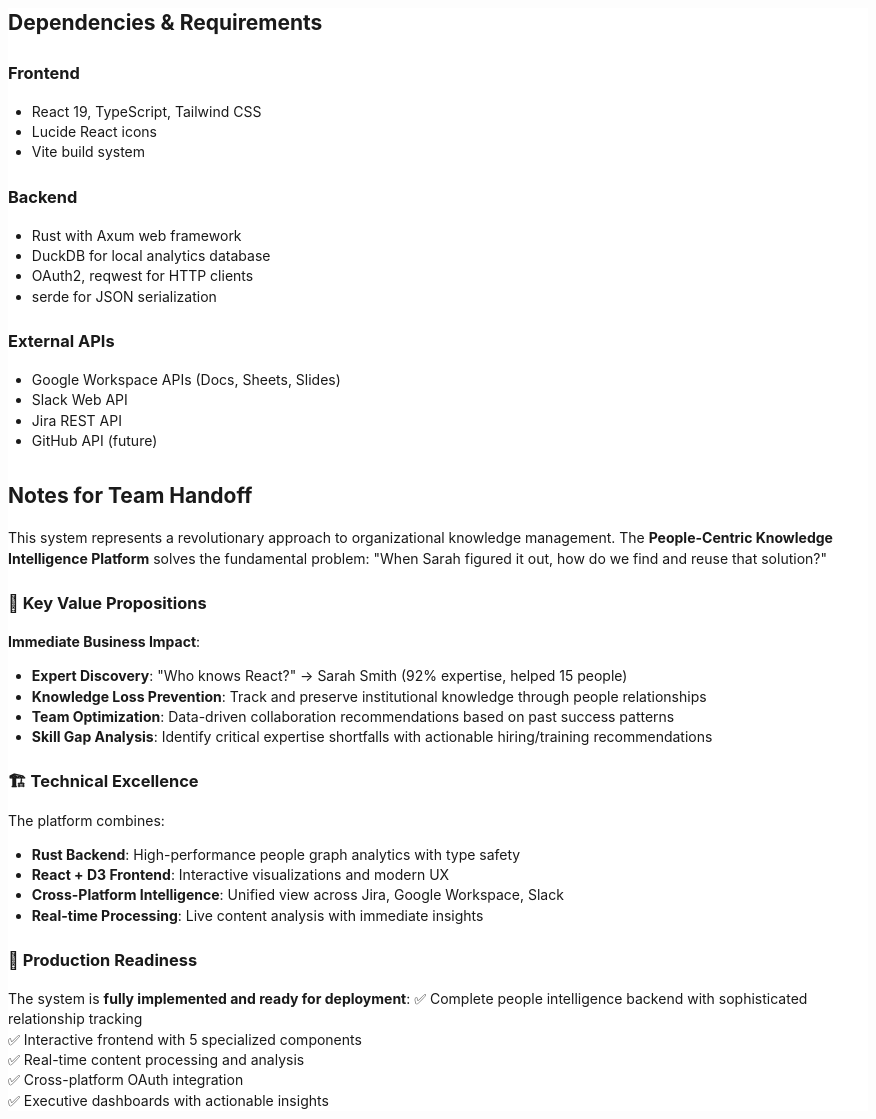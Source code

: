 ## Dependencies & Requirements

### Frontend

- React 19, TypeScript, Tailwind CSS
- Lucide React icons
- Vite build system

### Backend

- Rust with Axum web framework
- DuckDB for local analytics database
- OAuth2, reqwest for HTTP clients
- serde for JSON serialization

### External APIs

- Google Workspace APIs (Docs, Sheets, Slides)
- Slack Web API
- Jira REST API
- GitHub API (future)

## Notes for Team Handoff

This system represents a revolutionary approach to organizational knowledge management. The **People-Centric Knowledge Intelligence Platform** solves the fundamental problem: "When Sarah figured it out, how do we find and reuse that solution?"

### 🎯 **Key Value Propositions**

**Immediate Business Impact**:

- **Expert Discovery**: "Who knows React?" → Sarah Smith (92% expertise, helped 15 people)
- **Knowledge Loss Prevention**: Track and preserve institutional knowledge through people relationships
- **Team Optimization**: Data-driven collaboration recommendations based on past success patterns
- **Skill Gap Analysis**: Identify critical expertise shortfalls with actionable hiring/training recommendations

### 🏗️ **Technical Excellence**

The platform combines:

- **Rust Backend**: High-performance people graph analytics with type safety
- **React + D3 Frontend**: Interactive visualizations and modern UX
- **Cross-Platform Intelligence**: Unified view across Jira, Google Workspace, Slack
- **Real-time Processing**: Live content analysis with immediate insights

### 🚀 **Production Readiness**

The system is **fully implemented and ready for deployment**:
✅ Complete people intelligence backend with sophisticated relationship tracking  
✅ Interactive frontend with 5 specialized components  
✅ Real-time content processing and analysis  
✅ Cross-platform OAuth integration  
✅ Executive dashboards with actionable insights  
